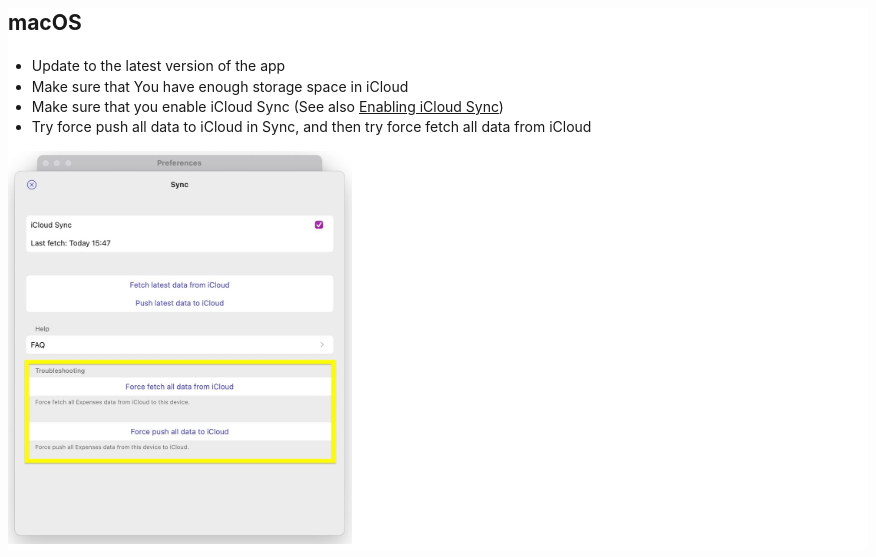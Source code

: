 ## macOS

- Update to the latest version of the app
- Make sure that You have enough storage space in iCloud
- Make sure that you enable iCloud Sync (See also [Enabling iCloud Sync](/faq/enabling-icloud-sync))
- Try force push all data to iCloud in Sync, and then try force fetch all data from iCloud

<img src="../../assets/faq/common/sync-troubleshooting-mac.jpg" width="40%">
